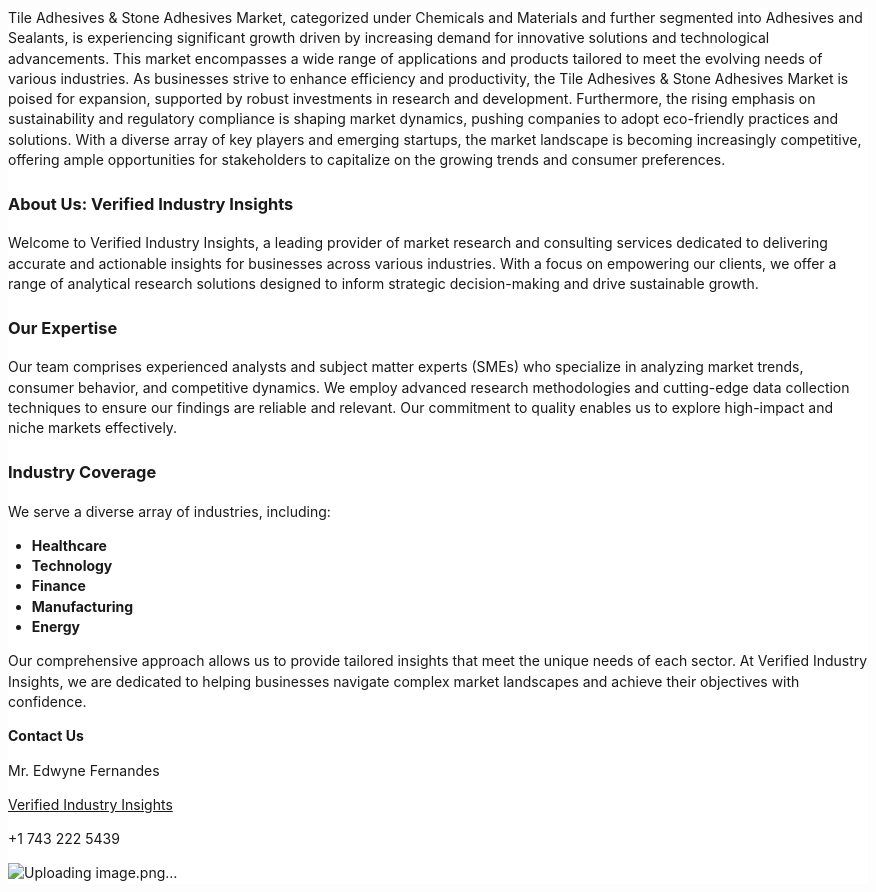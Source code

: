 Tile Adhesives & Stone Adhesives Market, categorized under Chemicals and Materials and further segmented into Adhesives and Sealants, is experiencing significant growth driven by increasing demand for innovative solutions and technological advancements. This market encompasses a wide range of applications and products tailored to meet the evolving needs of various industries. As businesses strive to enhance efficiency and productivity, the Tile Adhesives & Stone Adhesives Market is poised for expansion, supported by robust investments in research and development. Furthermore, the rising emphasis on sustainability and regulatory compliance is shaping market dynamics, pushing companies to adopt eco-friendly practices and solutions. With a diverse array of key players and emerging startups, the market landscape is becoming increasingly competitive, offering ample opportunities for stakeholders to capitalize on the growing trends and consumer preferences.</p><h3>About Us: Verified Industry Insights</h3><p>Welcome to Verified Industry Insights, a leading provider of market research and consulting services dedicated to delivering accurate and actionable insights for businesses across various industries. With a focus on empowering our clients, we offer a range of analytical research solutions designed to inform strategic decision-making and drive sustainable growth.</p><h3>Our Expertise</h3><p>Our team comprises experienced analysts and subject matter experts (SMEs) who specialize in analyzing market trends, consumer behavior, and competitive dynamics. We employ advanced research methodologies and cutting-edge data collection techniques to ensure our findings are reliable and relevant. Our commitment to quality enables us to explore high-impact and niche markets effectively.</p><h3>Industry Coverage</h3><p>We serve a diverse array of industries, including:</p><ul><li><strong>Healthcare</strong></li><li><strong>Technology</strong></li><li><strong>Finance</strong></li><li><strong>Manufacturing</strong></li><li><strong>Energy</strong></li></ul><p>Our comprehensive approach allows us to provide tailored insights that meet the unique needs of each sector. At Verified Industry Insights, we are dedicated to helping businesses navigate complex market landscapes and achieve their objectives with confidence.</p><p><strong>Contact Us</strong></p><p>Mr. Edwyne Fernandes</p><p><a href="https://www.verifiedindustryinsights.com/">Verified Industry Insights</a></p><p>+1 743 222 5439</p>
![Uploading image.png…]()
